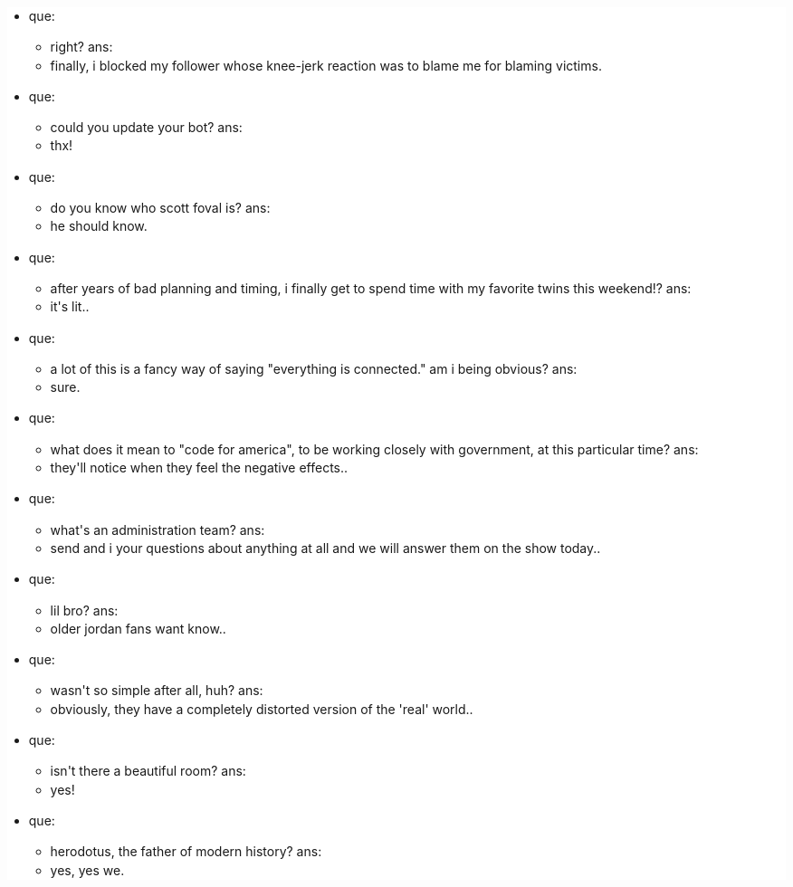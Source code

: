 - que:
  - right?
  ans:
  - finally, i blocked my follower whose knee-jerk reaction was to blame me for blaming victims.

- que:
  - could you update your bot?
  ans:
  - thx!

- que:
  - do you know who scott foval is?
  ans:
  - he should know.

- que:
  - after years of bad planning and timing, i finally get to spend time with my favorite twins this weekend!?
  ans:
  - it's lit..

- que:
  - a lot of this is a fancy way of saying "everything is connected." am i being obvious?
  ans:
  - sure.

- que:
  - what does it mean to "code for america", to be working closely with government, at this particular time?
  ans:
  - they'll notice when they feel the negative effects..

- que:
  - what's an administration team?
  ans:
  - send and i your questions about anything at all and we will answer them on the show today..

- que:
  - lil bro?
  ans:
  - older jordan fans want know..

- que:
  - wasn't so simple after all, huh?
  ans:
  - obviously, they have a completely distorted version of the 'real' world..

- que:
  - isn't there a beautiful room?
  ans:
  - yes!

- que:
  - herodotus, the father of modern history?
  ans:
  - yes, yes we.
